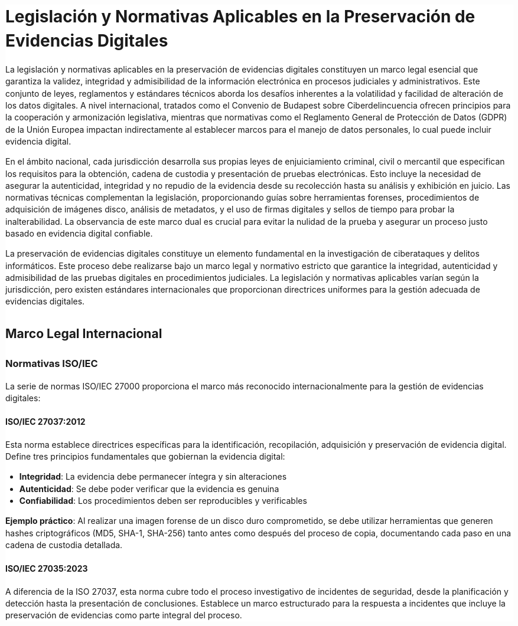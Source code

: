 # Legislación y Normativas Aplicables en la Preservación de Evidencias Digitales

La legislación y normativas aplicables en la preservación de evidencias digitales constituyen un marco legal esencial que garantiza la validez, integridad y admisibilidad de la información electrónica en procesos judiciales y administrativos. Este conjunto de leyes, reglamentos y estándares técnicos aborda los desafíos inherentes a la volatilidad y facilidad de alteración de los datos digitales. A nivel internacional, tratados como el Convenio de Budapest sobre Ciberdelincuencia ofrecen principios para la cooperación y armonización legislativa, mientras que normativas como el Reglamento General de Protección de Datos (GDPR) de la Unión Europea impactan indirectamente al establecer marcos para el manejo de datos personales, lo cual puede incluir evidencia digital.

En el ámbito nacional, cada jurisdicción desarrolla sus propias leyes de enjuiciamiento criminal, civil o mercantil que especifican los requisitos para la obtención, cadena de custodia y presentación de pruebas electrónicas. Esto incluye la necesidad de asegurar la autenticidad, integridad y no repudio de la evidencia desde su recolección hasta su análisis y exhibición en juicio. Las normativas técnicas complementan la legislación, proporcionando guías sobre herramientas forenses, procedimientos de adquisición de imágenes disco, análisis de metadatos, y el uso de firmas digitales y sellos de tiempo para probar la inalterabilidad. La observancia de este marco dual es crucial para evitar la nulidad de la prueba y asegurar un proceso justo basado en evidencia digital confiable.

La preservación de evidencias digitales constituye un elemento fundamental en la investigación de ciberataques y delitos informáticos. Este proceso debe realizarse bajo un marco legal y normativo estricto que garantice la integridad, autenticidad y admisibilidad de las pruebas digitales en procedimientos judiciales. La legislación y normativas aplicables varían según la jurisdicción, pero existen estándares internacionales que proporcionan directrices uniformes para la gestión adecuada de evidencias digitales.

## Marco Legal Internacional

### Normativas ISO/IEC

La serie de normas ISO/IEC 27000 proporciona el marco más reconocido internacionalmente para la gestión de evidencias digitales:

#### ISO/IEC 27037:2012
Esta norma establece directrices específicas para la identificación, recopilación, adquisición y preservación de evidencia digital. Define tres principios fundamentales que gobiernan la evidencia digital:
- **Integridad**: La evidencia debe permanecer íntegra y sin alteraciones
- **Autenticidad**: Se debe poder verificar que la evidencia es genuina
- **Confiabilidad**: Los procedimientos deben ser reproducibles y verificables

**Ejemplo práctico**: Al realizar una imagen forense de un disco duro comprometido, se debe utilizar herramientas que generen hashes criptográficos (MD5, SHA-1, SHA-256) tanto antes como después del proceso de copia, documentando cada paso en una cadena de custodia detallada.

#### ISO/IEC 27035:2023
A diferencia de la ISO 27037, esta norma cubre todo el proceso investigativo de incidentes de seguridad, desde la planificación y detección hasta la presentación de conclusiones. Establece un marco estructurado para la respuesta a incidentes que incluye la preservación de evidencias como parte integral del proceso.
